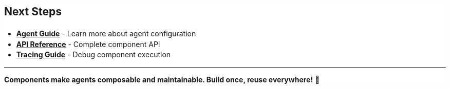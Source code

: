 
## Next Steps

- **[Agent Guide](agents.md)** - Learn more about agent configuration
- **[API Reference](../reference/api/components.md)** - Complete component API
- **[Tracing Guide](tracing/index.md)** - Debug component execution

---

**Components make agents composable and maintainable. Build once, reuse everywhere!** 🔌

